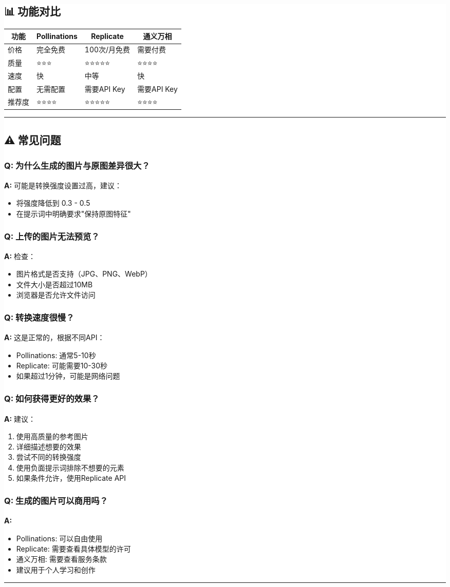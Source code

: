 
## 📊 功能对比

| 功能 | Pollinations | Replicate | 通义万相 |
|------|-------------|-----------|---------|
| 价格 | 完全免费 | 100次/月免费 | 需要付费 |
| 质量 | ⭐⭐⭐ | ⭐⭐⭐⭐⭐ | ⭐⭐⭐⭐ |
| 速度 | 快 | 中等 | 快 |
| 配置 | 无需配置 | 需要API Key | 需要API Key |
| 推荐度 | ⭐⭐⭐⭐ | ⭐⭐⭐⭐⭐ | ⭐⭐⭐⭐ |

---

## ⚠️ 常见问题

### Q: 为什么生成的图片与原图差异很大？
**A:** 可能是转换强度设置过高，建议：
- 将强度降低到 0.3 - 0.5
- 在提示词中明确要求"保持原图特征"

### Q: 上传的图片无法预览？
**A:** 检查：
- 图片格式是否支持（JPG、PNG、WebP）
- 文件大小是否超过10MB
- 浏览器是否允许文件访问

### Q: 转换速度很慢？
**A:** 这是正常的，根据不同API：
- Pollinations: 通常5-10秒
- Replicate: 可能需要10-30秒
- 如果超过1分钟，可能是网络问题

### Q: 如何获得更好的效果？
**A:** 建议：
1. 使用高质量的参考图片
2. 详细描述想要的效果
3. 尝试不同的转换强度
4. 使用负面提示词排除不想要的元素
5. 如果条件允许，使用Replicate API

### Q: 生成的图片可以商用吗？
**A:** 
- Pollinations: 可以自由使用
- Replicate: 需要查看具体模型的许可
- 通义万相: 需要查看服务条款
- 建议用于个人学习和创作

---